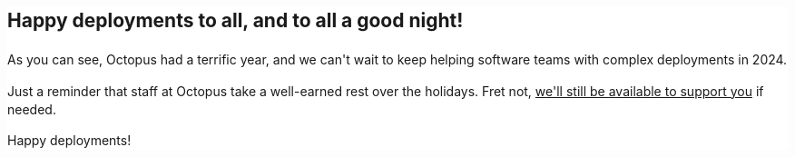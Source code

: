 ## Happy deployments to all, and to all a good night!

As you can see, Octopus had a terrific year, and we can't wait to keep helping software teams with complex deployments in 2024.

Just a reminder that staff at Octopus take a well-earned rest over the holidays. Fret not, [we'll still be available to support you](https://octopus.com/support) if needed.

Happy deployments!
